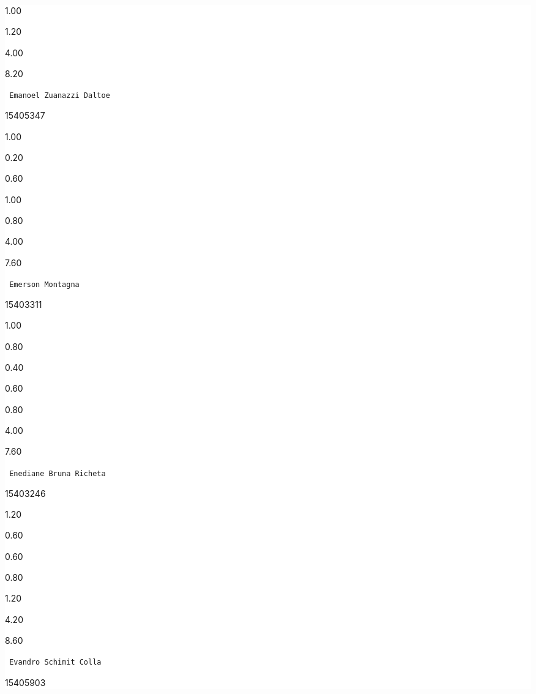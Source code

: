    1.00

   1.20

   4.00

   8.20

     Emanoel Zuanazzi Daltoe 

   15405347

   1.00

   0.20

   0.60

   1.00

   0.80

   4.00

   7.60

     Emerson Montagna 

   15403311

   1.00

   0.80

   0.40

   0.60

   0.80

   4.00

   7.60

     Enediane Bruna Richeta 

   15403246

   1.20

   0.60

   0.60

   0.80

   1.20

   4.20

   8.60

     Evandro Schimit Colla 

   15405903
